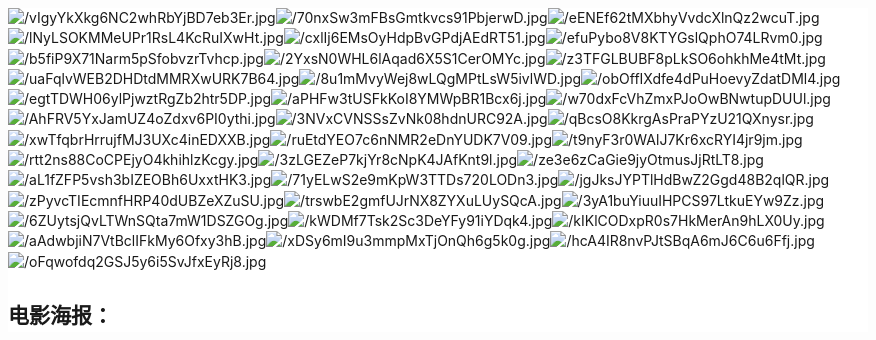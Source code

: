 <img src="https://image.tmdb.org/t/p/original/vIgyYkXkg6NC2whRbYjBD7eb3Er.jpg" alt="/vIgyYkXkg6NC2whRbYjBD7eb3Er.jpg" title="/vIgyYkXkg6NC2whRbYjBD7eb3Er.jpg"><img src="https://image.tmdb.org/t/p/original/70nxSw3mFBsGmtkvcs91PbjerwD.jpg" alt="/70nxSw3mFBsGmtkvcs91PbjerwD.jpg" title="/70nxSw3mFBsGmtkvcs91PbjerwD.jpg"><img src="https://image.tmdb.org/t/p/original/eENEf62tMXbhyVvdcXlnQz2wcuT.jpg" alt="/eENEf62tMXbhyVvdcXlnQz2wcuT.jpg" title="/eENEf62tMXbhyVvdcXlnQz2wcuT.jpg"><img src="https://image.tmdb.org/t/p/original/lNyLSOKMMeUPr1RsL4KcRuIXwHt.jpg" alt="/lNyLSOKMMeUPr1RsL4KcRuIXwHt.jpg" title="/lNyLSOKMMeUPr1RsL4KcRuIXwHt.jpg"><img src="https://image.tmdb.org/t/p/original/cxlIj6EMsOyHdpBvGPdjAEdRT51.jpg" alt="/cxlIj6EMsOyHdpBvGPdjAEdRT51.jpg" title="/cxlIj6EMsOyHdpBvGPdjAEdRT51.jpg"><img src="https://image.tmdb.org/t/p/original/efuPybo8V8KTYGslQphO74LRvm0.jpg" alt="/efuPybo8V8KTYGslQphO74LRvm0.jpg" title="/efuPybo8V8KTYGslQphO74LRvm0.jpg"><img src="https://image.tmdb.org/t/p/original/b5fiP9X71Narm5pSfobvzrTvhcp.jpg" alt="/b5fiP9X71Narm5pSfobvzrTvhcp.jpg" title="/b5fiP9X71Narm5pSfobvzrTvhcp.jpg"><img src="https://image.tmdb.org/t/p/original/2YxsN0WHL6lAqad6X5S1CerOMYc.jpg" alt="/2YxsN0WHL6lAqad6X5S1CerOMYc.jpg" title="/2YxsN0WHL6lAqad6X5S1CerOMYc.jpg"><img src="https://image.tmdb.org/t/p/original/z3TFGLBUBF8pLkSO6ohkhMe4tMt.jpg" alt="/z3TFGLBUBF8pLkSO6ohkhMe4tMt.jpg" title="/z3TFGLBUBF8pLkSO6ohkhMe4tMt.jpg"><img src="https://image.tmdb.org/t/p/original/uaFqlvWEB2DHDtdMMRXwURK7B64.jpg" alt="/uaFqlvWEB2DHDtdMMRXwURK7B64.jpg" title="/uaFqlvWEB2DHDtdMMRXwURK7B64.jpg"><img src="https://image.tmdb.org/t/p/original/8u1mMvyWej8wLQgMPtLsW5ivlWD.jpg" alt="/8u1mMvyWej8wLQgMPtLsW5ivlWD.jpg" title="/8u1mMvyWej8wLQgMPtLsW5ivlWD.jpg"><img src="https://image.tmdb.org/t/p/original/obOffIXdfe4dPuHoevyZdatDMl4.jpg" alt="/obOffIXdfe4dPuHoevyZdatDMl4.jpg" title="/obOffIXdfe4dPuHoevyZdatDMl4.jpg"><img src="https://image.tmdb.org/t/p/original/egtTDWH06ylPjwztRgZb2htr5DP.jpg" alt="/egtTDWH06ylPjwztRgZb2htr5DP.jpg" title="/egtTDWH06ylPjwztRgZb2htr5DP.jpg"><img src="https://image.tmdb.org/t/p/original/aPHFw3tUSFkKoI8YMWpBR1Bcx6j.jpg" alt="/aPHFw3tUSFkKoI8YMWpBR1Bcx6j.jpg" title="/aPHFw3tUSFkKoI8YMWpBR1Bcx6j.jpg"><img src="https://image.tmdb.org/t/p/original/w70dxFcVhZmxPJoOwBNwtupDUUl.jpg" alt="/w70dxFcVhZmxPJoOwBNwtupDUUl.jpg" title="/w70dxFcVhZmxPJoOwBNwtupDUUl.jpg"><img src="https://image.tmdb.org/t/p/original/AhFRV5YxJamUZ4oZdxv6PI0ythi.jpg" alt="/AhFRV5YxJamUZ4oZdxv6PI0ythi.jpg" title="/AhFRV5YxJamUZ4oZdxv6PI0ythi.jpg"><img src="https://image.tmdb.org/t/p/original/3NVxCVNSSsZvNk08hdnURC92A.jpg" alt="/3NVxCVNSSsZvNk08hdnURC92A.jpg" title="/3NVxCVNSSsZvNk08hdnURC92A.jpg"><img src="https://image.tmdb.org/t/p/original/qBcsO8KkrgAsPraPYzU21QXnysr.jpg" alt="/qBcsO8KkrgAsPraPYzU21QXnysr.jpg" title="/qBcsO8KkrgAsPraPYzU21QXnysr.jpg"><img src="https://image.tmdb.org/t/p/original/xwTfqbrHrrujfMJ3UXc4inEDXXB.jpg" alt="/xwTfqbrHrrujfMJ3UXc4inEDXXB.jpg" title="/xwTfqbrHrrujfMJ3UXc4inEDXXB.jpg"><img src="https://image.tmdb.org/t/p/original/ruEtdYEO7c6nNMR2eDnYUDK7V09.jpg" alt="/ruEtdYEO7c6nNMR2eDnYUDK7V09.jpg" title="/ruEtdYEO7c6nNMR2eDnYUDK7V09.jpg"><img src="https://image.tmdb.org/t/p/original/t9nyF3r0WAlJ7Kr6xcRYI4jr9jm.jpg" alt="/t9nyF3r0WAlJ7Kr6xcRYI4jr9jm.jpg" title="/t9nyF3r0WAlJ7Kr6xcRYI4jr9jm.jpg"><img src="https://image.tmdb.org/t/p/original/rtt2ns88CoCPEjyO4khihlzKcgy.jpg" alt="/rtt2ns88CoCPEjyO4khihlzKcgy.jpg" title="/rtt2ns88CoCPEjyO4khihlzKcgy.jpg"><img src="https://image.tmdb.org/t/p/original/3zLGEZeP7kjYr8cNpK4JAfKnt9l.jpg" alt="/3zLGEZeP7kjYr8cNpK4JAfKnt9l.jpg" title="/3zLGEZeP7kjYr8cNpK4JAfKnt9l.jpg"><img src="https://image.tmdb.org/t/p/original/ze3e6zCaGie9jyOtmusJjRtLT8.jpg" alt="/ze3e6zCaGie9jyOtmusJjRtLT8.jpg" title="/ze3e6zCaGie9jyOtmusJjRtLT8.jpg"><img src="https://image.tmdb.org/t/p/original/aL1fZFP5vsh3bIZEOBh6UxxtHK3.jpg" alt="/aL1fZFP5vsh3bIZEOBh6UxxtHK3.jpg" title="/aL1fZFP5vsh3bIZEOBh6UxxtHK3.jpg"><img src="https://image.tmdb.org/t/p/original/71yELwS2e9mKpW3TTDs720LODn3.jpg" alt="/71yELwS2e9mKpW3TTDs720LODn3.jpg" title="/71yELwS2e9mKpW3TTDs720LODn3.jpg"><img src="https://image.tmdb.org/t/p/original/jgJksJYPTlHdBwZ2Ggd48B2qlQR.jpg" alt="/jgJksJYPTlHdBwZ2Ggd48B2qlQR.jpg" title="/jgJksJYPTlHdBwZ2Ggd48B2qlQR.jpg"><img src="https://image.tmdb.org/t/p/original/zPyvcTIEcmnfHRP40dUBZeXZuSU.jpg" alt="/zPyvcTIEcmnfHRP40dUBZeXZuSU.jpg" title="/zPyvcTIEcmnfHRP40dUBZeXZuSU.jpg"><img src="https://image.tmdb.org/t/p/original/trswbE2gmfUJrNX8ZYXuLUySQcA.jpg" alt="/trswbE2gmfUJrNX8ZYXuLUySQcA.jpg" title="/trswbE2gmfUJrNX8ZYXuLUySQcA.jpg"><img src="https://image.tmdb.org/t/p/original/3yA1buYiuuIHPCS97LtkuEYw9Zz.jpg" alt="/3yA1buYiuuIHPCS97LtkuEYw9Zz.jpg" title="/3yA1buYiuuIHPCS97LtkuEYw9Zz.jpg"><img src="https://image.tmdb.org/t/p/original/6ZUytsjQvLTWnSQta7mW1DSZGOg.jpg" alt="/6ZUytsjQvLTWnSQta7mW1DSZGOg.jpg" title="/6ZUytsjQvLTWnSQta7mW1DSZGOg.jpg"><img src="https://image.tmdb.org/t/p/original/kWDMf7Tsk2Sc3DeYFy91iYDqk4.jpg" alt="/kWDMf7Tsk2Sc3DeYFy91iYDqk4.jpg" title="/kWDMf7Tsk2Sc3DeYFy91iYDqk4.jpg"><img src="https://image.tmdb.org/t/p/original/kIKlCODxpR0s7HkMerAn9hLX0Uy.jpg" alt="/kIKlCODxpR0s7HkMerAn9hLX0Uy.jpg" title="/kIKlCODxpR0s7HkMerAn9hLX0Uy.jpg"><img src="https://image.tmdb.org/t/p/original/aAdwbjiN7VtBclIFkMy6Ofxy3hB.jpg" alt="/aAdwbjiN7VtBclIFkMy6Ofxy3hB.jpg" title="/aAdwbjiN7VtBclIFkMy6Ofxy3hB.jpg"><img src="https://image.tmdb.org/t/p/original/xDSy6mI9u3mmpMxTjOnQh6g5k0g.jpg" alt="/xDSy6mI9u3mmpMxTjOnQh6g5k0g.jpg" title="/xDSy6mI9u3mmpMxTjOnQh6g5k0g.jpg"><img src="https://image.tmdb.org/t/p/original/hcA4IR8nvPJtSBqA6mJ6C6u6Ffj.jpg" alt="/hcA4IR8nvPJtSBqA6mJ6C6u6Ffj.jpg" title="/hcA4IR8nvPJtSBqA6mJ6C6u6Ffj.jpg"><img src="https://image.tmdb.org/t/p/original/oFqwofdq2GSJ5y6i5SvJfxEyRj8.jpg" alt="/oFqwofdq2GSJ5y6i5SvJfxEyRj8.jpg" title="/oFqwofdq2GSJ5y6i5SvJfxEyRj8.jpg">

## **电影海报**：